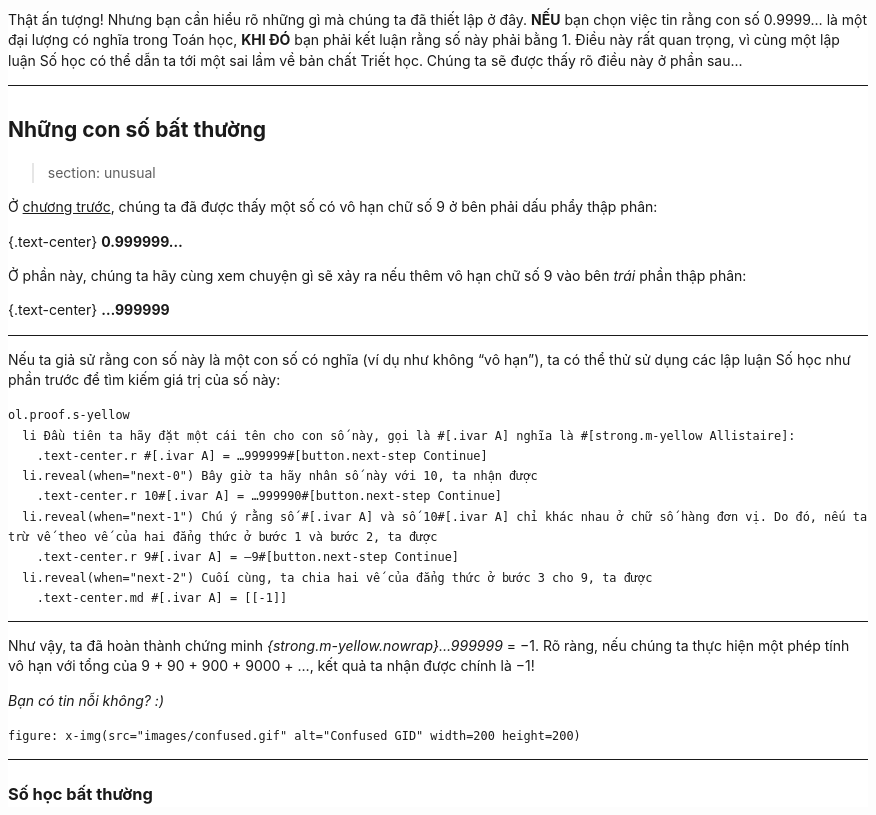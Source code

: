 
Thật ấn tượng! Nhưng bạn cần hiểu rõ những gì mà chúng ta đã thiết lập ở đây.
__NẾU__ bạn chọn việc tin rằng con số 0.9999… là một đại lượng có nghĩa
trong Toán học, __KHI ĐÓ__ bạn phải kết luận rằng số này phải bằng 1. Điều 
này rất quan trọng, vì cùng một lập luận Số học có thể dẫn ta tới một sai lầm
về bản chất Triết học. Chúng ta sẽ được thấy rõ điều này ở phần sau...


--------------------------------------------------------------------------------



## Những con số bất thường

> section: unusual

Ở [chương trước](/course/exploding-dots/infinity), chúng ta
đã được thấy một số có vô hạn chữ số 9 ở bên phải dấu phẩy thập phân:

{.text-center} __0.999999…__

Ở phần này, chúng ta hãy cùng xem chuyện gì sẽ xảy ra nếu thêm vô hạn
chữ số 9 vào bên _trái_ phần thập phân:

{.text-center} __…999999__

---

Nếu ta giả sử rằng con số này là một con số có nghĩa (ví dụ như không “vô hạn”), 
ta có thể thử sử dụng các lập luận Số học như phần trước để tìm kiếm giá trị 
của số này:

    ol.proof.s-yellow
      li Đầu tiên ta hãy đặt một cái tên cho con số này, gọi là #[.ivar A] nghĩa là #[strong.m-yellow Allistaire]:
        .text-center.r #[.ivar A] = …999999#[button.next-step Continue]
      li.reveal(when="next-0") Bây giờ ta hãy nhân số này với 10, ta nhận được
        .text-center.r 10#[.ivar A] = …999990#[button.next-step Continue]
      li.reveal(when="next-1") Chú ý rằng số #[.ivar A] và số 10#[.ivar A] chỉ khác nhau ở chữ số hàng đơn vị. Do đó, nếu ta trừ vế theo vế của hai đẳng thức ở bước 1 và bước 2, ta được
        .text-center.r 9#[.ivar A] = –9#[button.next-step Continue]
      li.reveal(when="next-2") Cuối cùng, ta chia hai vế của đẳng thức ở bước 3 cho 9, ta được
        .text-center.md #[.ivar A] = [[-1]]

---


Như vậy, ta đã hoàn thành chứng minh _{strong.m-yellow.nowrap}…999999_ = −1.
Rõ ràng, nếu chúng ta thực hiện một phép tính vô hạn với tổng của 9 +
90 + 900 + 9000 + …, kết quả ta nhận được chính là −1!

_Bạn có tin nỗi không? :)_

    figure: x-img(src="images/confused.gif" alt="Confused GID" width=200 height=200)

---

### Số học bất thường
